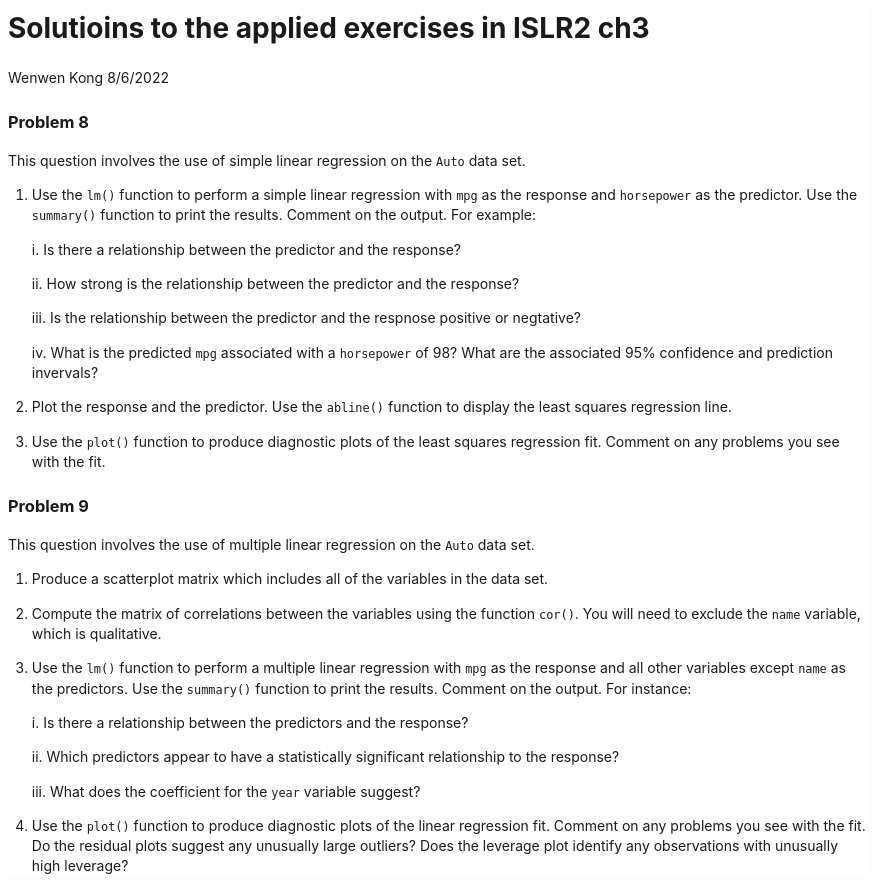 Solutioins to the applied exercises in ISLR2 ch3
================
Wenwen Kong
8/6/2022

### Problem 8

This question involves the use of simple linear regression on the `Auto`
data set.

1)  Use the `lm()` function to perform a simple linear regression with
    `mpg` as the response and `horsepower` as the predictor. Use the
    `summary()` function to print the results. Comment on the output.
    For example:



    i. Is there a relationship between the predictor and the response?
    
    ii. How strong is the relationship between the predictor and the response?
    
    iii. Is the relationship between the predictor and the respnose positive or negtative?
    
    iv. What is the predicted `mpg` associated with a `horsepower` of 98? What are the associated 95% confidence and prediction invervals? 

2)  Plot the response and the predictor. Use the `abline()` function to
    display the least squares regression line.

3)  Use the `plot()` function to produce diagnostic plots of the least
    squares regression fit. Comment on any problems you see with the
    fit.

### Problem 9

This question involves the use of multiple linear regression on the
`Auto` data set.

1)  Produce a scatterplot matrix which includes all of the variables in
    the data set.

2)  Compute the matrix of correlations between the variables using the
    function `cor()`. You will need to exclude the `name` variable,
    which is qualitative.

3)  Use the `lm()` function to perform a multiple linear regression with
    `mpg` as the response and all other variables except `name` as the
    predictors. Use the `summary()` function to print the results.
    Comment on the output. For instance:



    i. Is there a relationship between the predictors and the response?
    
    ii. Which predictors appear to have a statistically significant relationship to the response?
    
    iii. What does the coefficient for the `year` variable suggest?

4)  Use the `plot()` function to produce diagnostic plots of the linear
    regression fit. Comment on any problems you see with the fit. Do the
    residual plots suggest any unusually large outliers? Does the
    leverage plot identify any observations with unusually high
    leverage?
